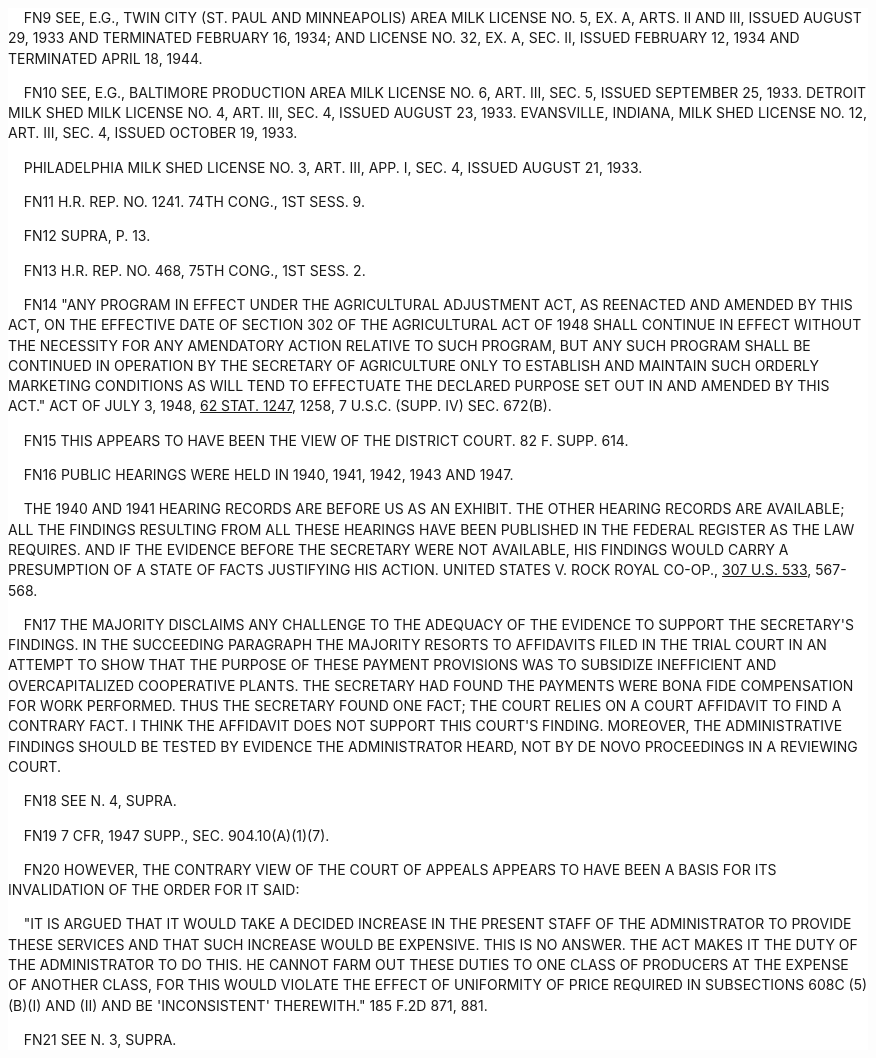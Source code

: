     FN9  SEE, E.G., TWIN CITY (ST. PAUL AND MINNEAPOLIS) AREA MILK LICENSE NO. 5, EX. A, ARTS. II AND III, ISSUED AUGUST 29, 1933 AND TERMINATED FEBRUARY 16, 1934; AND LICENSE NO. 32, EX. A, SEC. II, ISSUED FEBRUARY 12, 1934 AND TERMINATED APRIL 18, 1944.

    FN10  SEE, E.G., BALTIMORE PRODUCTION AREA MILK LICENSE NO. 6, ART. III, SEC. 5, ISSUED SEPTEMBER 25, 1933.  DETROIT MILK SHED MILK LICENSE NO. 4, ART. III, SEC. 4, ISSUED AUGUST 23, 1933.  EVANSVILLE, INDIANA, MILK SHED LICENSE NO. 12, ART. III, SEC. 4, ISSUED OCTOBER 19, 1933.

    PHILADELPHIA MILK SHED LICENSE NO. 3, ART. III, APP. I, SEC. 4, ISSUED AUGUST 21, 1933.

    FN11  H.R. REP. NO. 1241.  74TH CONG., 1ST SESS. 9.

    FN12  SUPRA, P. 13.

    FN13  H.R. REP. NO. 468, 75TH CONG., 1ST SESS. 2.

    FN14  "ANY PROGRAM IN EFFECT UNDER THE AGRICULTURAL ADJUSTMENT ACT, AS REENACTED AND AMENDED BY THIS ACT, ON THE EFFECTIVE DATE OF SECTION 302 OF THE AGRICULTURAL ACT OF 1948 SHALL CONTINUE IN EFFECT WITHOUT THE NECESSITY FOR ANY AMENDATORY ACTION RELATIVE TO SUCH PROGRAM, BUT ANY SUCH PROGRAM SHALL BE CONTINUED IN OPERATION BY THE SECRETARY OF AGRICULTURE ONLY TO ESTABLISH AND MAINTAIN SUCH ORDERLY MARKETING CONDITIONS AS WILL TEND TO EFFECTUATE THE DECLARED PURPOSE SET OUT IN AND AMENDED BY THIS ACT."  ACT OF JULY 3, 1948, [62 STAT. 1247][/us/stat/62/1247], 1258, 7 U.S.C. (SUPP. IV) SEC. 672(B).

    FN15  THIS APPEARS TO HAVE BEEN THE VIEW OF THE DISTRICT COURT.  82 F. SUPP. 614.

    FN16  PUBLIC HEARINGS WERE HELD IN 1940, 1941, 1942, 1943 AND 1947.

    THE 1940 AND 1941 HEARING RECORDS ARE BEFORE US AS AN EXHIBIT.  THE OTHER HEARING RECORDS ARE AVAILABLE; ALL THE FINDINGS RESULTING FROM ALL THESE HEARINGS HAVE BEEN PUBLISHED IN THE FEDERAL REGISTER AS THE LAW REQUIRES.  AND IF THE EVIDENCE BEFORE THE SECRETARY WERE NOT AVAILABLE, HIS FINDINGS WOULD CARRY A PRESUMPTION OF A STATE OF FACTS JUSTIFYING HIS ACTION.  UNITED STATES V. ROCK ROYAL CO-OP., [307 U.S. 533][/us/courts/scotus/usReporter/307/533], 567-568.

    FN17  THE MAJORITY DISCLAIMS ANY CHALLENGE TO THE ADEQUACY OF THE EVIDENCE TO SUPPORT THE SECRETARY'S FINDINGS.  IN THE SUCCEEDING PARAGRAPH THE MAJORITY RESORTS TO AFFIDAVITS FILED IN THE TRIAL COURT IN AN ATTEMPT TO SHOW THAT THE PURPOSE OF THESE PAYMENT PROVISIONS WAS TO SUBSIDIZE INEFFICIENT AND OVERCAPITALIZED COOPERATIVE PLANTS.  THE SECRETARY HAD FOUND THE PAYMENTS WERE BONA FIDE COMPENSATION FOR WORK PERFORMED.  THUS THE SECRETARY FOUND ONE FACT; THE COURT RELIES ON A COURT AFFIDAVIT TO FIND A CONTRARY FACT.  I THINK THE AFFIDAVIT DOES NOT SUPPORT THIS COURT'S FINDING.  MOREOVER, THE ADMINISTRATIVE FINDINGS SHOULD BE TESTED BY EVIDENCE THE ADMINISTRATOR HEARD, NOT BY DE NOVO PROCEEDINGS IN A REVIEWING COURT.

    FN18  SEE N. 4, SUPRA.

    FN19  7 CFR, 1947 SUPP., SEC. 904.10(A)(1)(7).

    FN20  HOWEVER, THE CONTRARY VIEW OF THE COURT OF APPEALS APPEARS TO HAVE BEEN A BASIS FOR ITS INVALIDATION OF THE ORDER FOR IT SAID:

    "IT IS ARGUED THAT IT WOULD TAKE A DECIDED INCREASE IN THE PRESENT STAFF OF THE ADMINISTRATOR TO PROVIDE THESE SERVICES AND THAT SUCH INCREASE WOULD BE EXPENSIVE.  THIS IS NO ANSWER.  THE ACT MAKES IT THE DUTY OF THE ADMINISTRATOR TO DO THIS.  HE CANNOT FARM OUT THESE DUTIES TO ONE CLASS OF PRODUCERS AT THE EXPENSE OF ANOTHER CLASS, FOR THIS WOULD VIOLATE THE EFFECT OF UNIFORMITY OF PRICE REQUIRED IN SUBSECTIONS 608C (5)(B)(I) AND (II) AND BE 'INCONSISTENT' THEREWITH."  185 F.2D 871, 881.

    FN21  SEE N. 3, SUPRA.


[/us/courts/scotus/usReporter/342/451]: https://publicdocs.github.io/go/links?ns=uslm-x&ref=%2Fus%2Fcourts%2Fscotus%2FusReporter%2F342%2F451
[/us/courts/scotus/usReporter/321/288]: https://publicdocs.github.io/go/links?ns=uslm-x&ref=%2Fus%2Fcourts%2Fscotus%2FusReporter%2F321%2F288
[/us/courts/scotus/usReporter/341/908]: https://publicdocs.github.io/go/links?ns=uslm-x&ref=%2Fus%2Fcourts%2Fscotus%2FusReporter%2F341%2F908
[/us/stat/50/246]: https://publicdocs.github.io/go/links?ns=uslm&ref=%2Fus%2Fstat%2F50%2F246
[/us/usc/t7/s601]: https://publicdocs.github.io/go/links?ns=uslm&ref=%2Fus%2Fusc%2Ft7%2Fs601
[/us/stat/48/31]: https://publicdocs.github.io/go/links?ns=uslm&ref=%2Fus%2Fstat%2F48%2F31
[/us/stat/49/753]: https://publicdocs.github.io/go/links?ns=uslm&ref=%2Fus%2Fstat%2F49%2F753
[/us/courts/scotus/usReporter/293/388]: https://publicdocs.github.io/go/links?ns=uslm-x&ref=%2Fus%2Fcourts%2Fscotus%2FusReporter%2F293%2F388
[/us/courts/scotus/usReporter/295/495]: https://publicdocs.github.io/go/links?ns=uslm-x&ref=%2Fus%2Fcourts%2Fscotus%2FusReporter%2F295%2F495
[/us/stat/50/246]: https://publicdocs.github.io/go/links?ns=uslm&ref=%2Fus%2Fstat%2F50%2F246
[/us/courts/scotus/usReporter/307/533]: https://publicdocs.github.io/go/links?ns=uslm-x&ref=%2Fus%2Fcourts%2Fscotus%2FusReporter%2F307%2F533
[/us/courts/scotus/usReporter/307/533]: https://publicdocs.github.io/go/links?ns=uslm-x&ref=%2Fus%2Fcourts%2Fscotus%2FusReporter%2F307%2F533
[/us/stat/50/246]: https://publicdocs.github.io/go/links?ns=uslm&ref=%2Fus%2Fstat%2F50%2F246
[/us/stat/49/750]: https://publicdocs.github.io/go/links?ns=uslm&ref=%2Fus%2Fstat%2F49%2F750
[/us/usc/t7/s608]: https://publicdocs.github.io/go/links?ns=uslm&ref=%2Fus%2Fusc%2Ft7%2Fs608
[/us/courts/scotus/usReporter/329/143]: https://publicdocs.github.io/go/links?ns=uslm-x&ref=%2Fus%2Fcourts%2Fscotus%2FusReporter%2F329%2F143
[/us/courts/scotus/usReporter/341/675]: https://publicdocs.github.io/go/links?ns=uslm-x&ref=%2Fus%2Fcourts%2Fscotus%2FusReporter%2F341%2F675
[/us/stat/49/750]: https://publicdocs.github.io/go/links?ns=uslm&ref=%2Fus%2Fstat%2F49%2F750
[/us/stat/42/388]: https://publicdocs.github.io/go/links?ns=uslm&ref=%2Fus%2Fstat%2F42%2F388
[/us/usc/t7/s291]: https://publicdocs.github.io/go/links?ns=uslm&ref=%2Fus%2Fusc%2Ft7%2Fs291
[/us/stat/46/11]: https://publicdocs.github.io/go/links?ns=uslm&ref=%2Fus%2Fstat%2F46%2F11
[/us/usc/t12/s1141]: https://publicdocs.github.io/go/links?ns=uslm&ref=%2Fus%2Fusc%2Ft12%2Fs1141
[/us/courts/scotus/usReporter/291/502]: https://publicdocs.github.io/go/links?ns=uslm-x&ref=%2Fus%2Fcourts%2Fscotus%2FusReporter%2F291%2F502
[/us/stat/62/1247]: https://publicdocs.github.io/go/links?ns=uslm&ref=%2Fus%2Fstat%2F62%2F1247
[/us/courts/scotus/usReporter/307/533]: https://publicdocs.github.io/go/links?ns=uslm-x&ref=%2Fus%2Fcourts%2Fscotus%2FusReporter%2F307%2F533
[/us/courts/scotus/usReporter/340/474]: https://publicdocs.github.io/go/links?ns=uslm-x&ref=%2Fus%2Fcourts%2Fscotus%2FusReporter%2F340%2F474
[/us/courts/scotus/usReporter/314/402]: https://publicdocs.github.io/go/links?ns=uslm-x&ref=%2Fus%2Fcourts%2Fscotus%2FusReporter%2F314%2F402